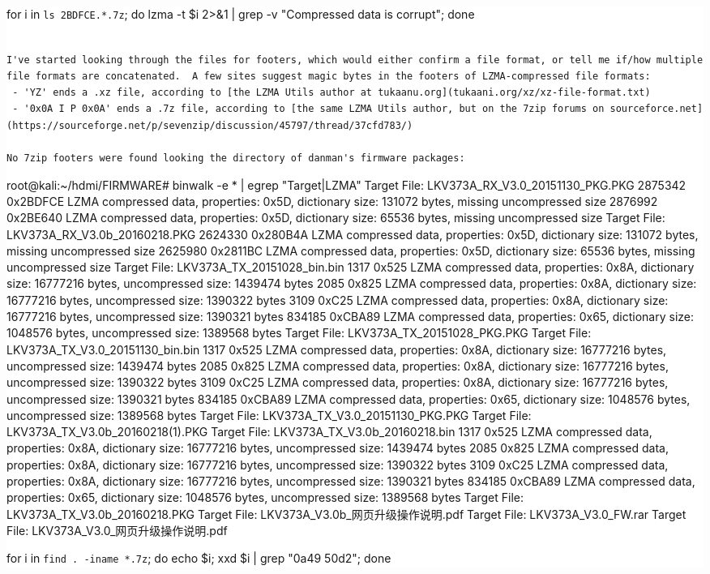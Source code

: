 ```
```
for i in `ls 2BDFCE.*.7z`; do lzma -t $i 2>&1 | grep -v "Compressed data is corrupt"; done
```

I've started looking through the files for footers, which would either confirm a file format, or tell me if/how multiple file formats are concatenated.  A few sites suggest magic bytes in the footers of LZMA-compressed file formats:
 - 'YZ' ends a .xz file, according to [the LZMA Utils author at tukaanu.org](tukaani.org/xz/xz-file-format.txt)
 - '0x0A I P 0x0A' ends a .7z file, according to [the same LZMA Utils author, but on the 7zip forums on sourceforce.net](https://sourceforge.net/p/sevenzip/discussion/45797/thread/37cfd783/)

No 7zip footers were found looking the directory of danman's firmware packages:

```
root@kali:~/hdmi/FIRMWARE# binwalk -e * | egrep "Target|LZMA"
Target File:   LKV373A_RX_V3.0_20151130_PKG.PKG
2875342       0x2BDFCE        LZMA compressed data, properties: 0x5D, dictionary size: 131072 bytes, missing uncompressed size
2876992       0x2BE640        LZMA compressed data, properties: 0x5D, dictionary size: 65536 bytes, missing uncompressed size
Target File:   LKV373A_RX_V3.0b_20160218.PKG
2624330       0x280B4A        LZMA compressed data, properties: 0x5D, dictionary size: 131072 bytes, missing uncompressed size
2625980       0x2811BC        LZMA compressed data, properties: 0x5D, dictionary size: 65536 bytes, missing uncompressed size
Target File:   LKV373A_TX_20151028_bin.bin
1317          0x525           LZMA compressed data, properties: 0x8A, dictionary size: 16777216 bytes, uncompressed size: 1439474 bytes
2085          0x825           LZMA compressed data, properties: 0x8A, dictionary size: 16777216 bytes, uncompressed size: 1390322 bytes
3109          0xC25           LZMA compressed data, properties: 0x8A, dictionary size: 16777216 bytes, uncompressed size: 1390321 bytes
834185        0xCBA89         LZMA compressed data, properties: 0x65, dictionary size: 1048576 bytes, uncompressed size: 1389568 bytes
Target File:   LKV373A_TX_20151028_PKG.PKG
Target File:   LKV373A_TX_V3.0_20151130_bin.bin
1317          0x525           LZMA compressed data, properties: 0x8A, dictionary size: 16777216 bytes, uncompressed size: 1439474 bytes
2085          0x825           LZMA compressed data, properties: 0x8A, dictionary size: 16777216 bytes, uncompressed size: 1390322 bytes
3109          0xC25           LZMA compressed data, properties: 0x8A, dictionary size: 16777216 bytes, uncompressed size: 1390321 bytes
834185        0xCBA89         LZMA compressed data, properties: 0x65, dictionary size: 1048576 bytes, uncompressed size: 1389568 bytes
Target File:   LKV373A_TX_V3.0_20151130_PKG.PKG
Target File:   LKV373A_TX_V3.0b_20160218(1).PKG
Target File:   LKV373A_TX_V3.0b_20160218.bin
1317          0x525           LZMA compressed data, properties: 0x8A, dictionary size: 16777216 bytes, uncompressed size: 1439474 bytes
2085          0x825           LZMA compressed data, properties: 0x8A, dictionary size: 16777216 bytes, uncompressed size: 1390322 bytes
3109          0xC25           LZMA compressed data, properties: 0x8A, dictionary size: 16777216 bytes, uncompressed size: 1390321 bytes
834185        0xCBA89         LZMA compressed data, properties: 0x65, dictionary size: 1048576 bytes, uncompressed size: 1389568 bytes
Target File:   LKV373A_TX_V3.0b_20160218.PKG
Target File:   LKV373A_V3.0b_网页升级操作说明.pdf
Target File:   LKV373A_V3.0_FW.rar
Target File:   LKV373A_V3.0_网页升级操作说明.pdf
```

```
for i in `find . -iname *.7z`; do echo $i; xxd $i | grep "0a49 50d2"; done